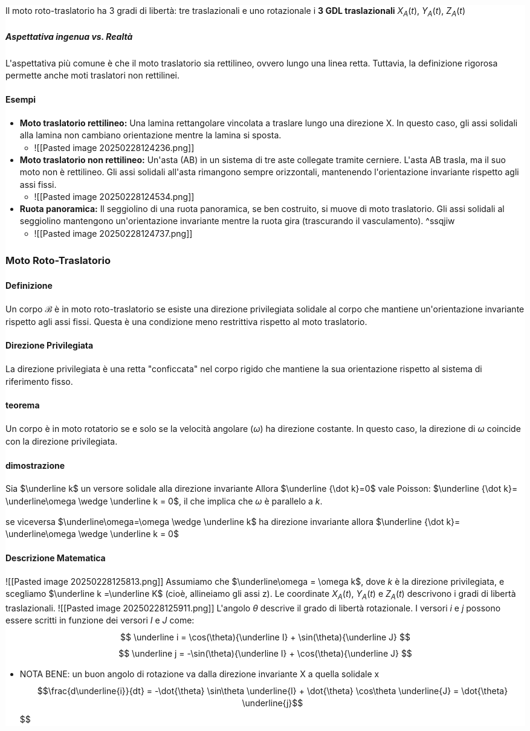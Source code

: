 Il moto roto-traslatorio ha 3 gradi di libertà: tre traslazionali e uno rotazionale
i **3 GDL traslazionali** $X_A(t)$, $Y_A(t)$, $Z_A(t)$

##### Aspettativa ingenua vs. Realtà

L'aspettativa più comune è che il moto traslatorio sia rettilineo, ovvero lungo una linea retta. Tuttavia, la definizione rigorosa permette anche moti traslatori non rettilinei.

 #### Esempi

- **Moto traslatorio rettilineo:** Una lamina rettangolare vincolata a traslare lungo una direzione X. In questo caso, gli assi solidali alla lamina non cambiano orientazione mentre la lamina si sposta.
	- ![[Pasted image 20250228124236.png]]
- **Moto traslatorio non rettilineo:** Un'asta (AB) in un sistema di tre aste collegate tramite cerniere. L'asta AB trasla, ma il suo moto non è rettilineo. Gli assi solidali all'asta rimangono sempre orizzontali, mantenendo l'orientazione invariante rispetto agli assi fissi.
	- ![[Pasted image 20250228124534.png]]
- **Ruota panoramica:** Il seggiolino di una ruota panoramica, se ben costruito, si muove di moto traslatorio. Gli assi solidali al seggiolino mantengono un'orientazione invariante mentre la ruota gira (trascurando il vasculamento). ^ssqjiw
	- ![[Pasted image 20250228124737.png]]

### Moto Roto-Traslatorio

#### Definizione

Un corpo $\mathcal{B}$ è in moto roto-traslatorio se esiste una direzione privilegiata solidale al corpo che mantiene un'orientazione invariante rispetto agli assi fissi. 
Questa è una condizione meno restrittiva rispetto al moto traslatorio.

#### Direzione Privilegiata

La direzione privilegiata è una retta "conficcata" nel corpo rigido che mantiene la sua orientazione rispetto al sistema di riferimento fisso.

#### teorema

Un corpo è in moto rotatorio se e solo se la velocità angolare ($\omega$) ha direzione costante. In questo caso, la direzione di $\omega$ coincide con la direzione privilegiata.

#### dimostrazione

Sia $\underline k$ un versore solidale alla direzione invariante
Allora $\underline {\dot k}=0$ 
vale Poisson: $\underline {\dot k}= \underline\omega \wedge \underline k = 0$, il che implica che $\omega$ è parallelo a $k$.

se viceversa $\underline\omega=\omega \wedge \underline k$ ha direzione invariante
allora $\underline {\dot k}= \underline\omega \wedge \underline k = 0$
 

#### Descrizione Matematica
![[Pasted image 20250228125813.png]]
Assumiamo che $\underline\omega = \omega k$, dove $k$ è la direzione privilegiata, e scegliamo $\underline k =\underline K$ (cioè, allineiamo gli assi z). Le coordinate $X_A(t)$, $Y_A(t)$ e $Z_A(t)$ descrivono i gradi di libertà traslazionali. 
![[Pasted image 20250228125911.png]]
L'angolo $\theta$ descrive il grado di libertà rotazionale. I versori $i$ e $j$ possono essere scritti in funzione dei versori $I$ e $J$ come: $$ \underline i = \cos(\theta){\underline I} + \sin(\theta){\underline J} $$ $$ \underline j = -\sin(\theta){\underline I} + \cos(\theta){\underline J} $$
- NOTA BENE: un buon angolo di rotazione va dalla direzione invariante X a quella solidale x
$$\frac{d\underline{i}}{dt} = -\dot{\theta} \sin\theta \underline{I} + \dot{\theta} \cos\theta \underline{J} = \dot{\theta} \underline{j}$$
$$